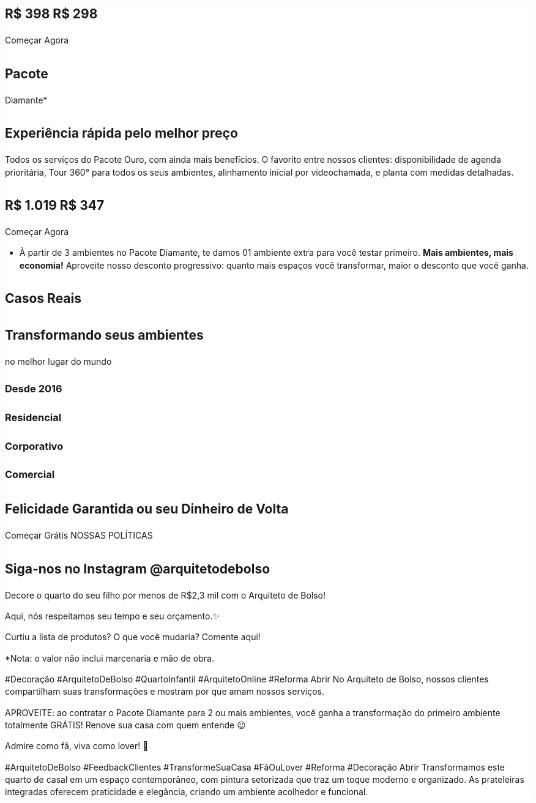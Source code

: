 ##  R$ 398 R$ 298
Começar Agora
## Pacote  
Diamante*
## Experiência rápida pelo melhor preço
Todos os serviços do Pacote Ouro, com ainda mais benefícios. O favorito entre nossos clientes: disponibilidade de agenda prioritária, Tour 360° para todos os seus ambientes, alinhamento inicial por videochamada, e planta com medidas detalhadas.
##  R$ 1.019 R$ 347
Começar Agora
* À partir de 3 ambientes no Pacote Diamante, te damos 01 ambiente extra para você testar primeiro.
**Mais ambientes, mais economia!** Aproveite nosso desconto progressivo: quanto mais espaços você transformar, maior o desconto que você ganha.
## Casos Reais
## Transformando seus ambientes   
no melhor lugar do mundo
### Desde 2016
### Residencial
### Corporativo
### Comercial
## Felicidade Garantida ou seu Dinheiro de Volta
Começar Grátis
NOSSAS POLÍTICAS
## Siga-nos no Instagram @arquitetodebolso
Decore o quarto do seu filho por menos de R$2,3 mil com o Arquiteto de Bolso!   
  
Aqui, nós respeitamos seu tempo e seu orçamento.✨  
  
Curtiu a lista de produtos? O que você mudaria? Comente aqui!  
  
*Nota: o valor não inclui marcenaria e mão de obra.  
  
#Decoração #ArquitetoDeBolso #QuartoInfantil #ArquitetoOnline #Reforma
Abrir 
No Arquiteto de Bolso, nossos clientes compartilham suas transformações e mostram por que amam nossos serviços.  
  
APROVEITE: ao contratar o Pacote Diamante para 2 ou mais ambientes, você ganha a transformação do primeiro ambiente totalmente GRÁTIS! Renove sua casa com quem entende 😉  
  
Admire como fã, viva como lover! 💜  
  
#ArquitetoDeBolso #FeedbackClientes #TransformeSuaCasa #FãOuLover #Reforma #Decoração
Abrir 
Transformamos este quarto de casal em um espaço contemporâneo, com pintura setorizada que traz um toque moderno e organizado. As prateleiras integradas oferecem praticidade e elegância, criando um ambiente acolhedor e funcional.  
  